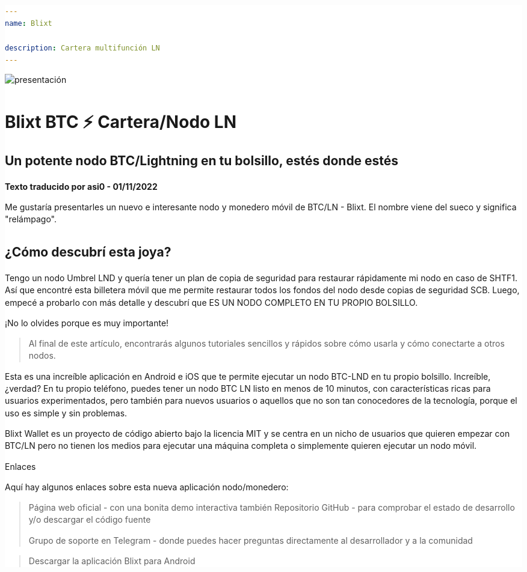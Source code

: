```yaml
---
name: Blixt

description: Cartera multifunción LN
---
```


![presentación](activos/1.jpeg)

# Blixt BTC ⚡️ Cartera/Nodo LN

## Un potente nodo BTC/Lightning en tu bolsillo, estés donde estés

**Texto traducido por asi0 - 01/11/2022**

Me gustaría presentarles un nuevo e interesante nodo y monedero móvil de BTC/LN - Blixt. El nombre viene del sueco y significa "relámpago".

## ¿Cómo descubrí esta joya?

Tengo un nodo Umbrel LND y quería tener un plan de copia de seguridad para restaurar rápidamente mi nodo en caso de SHTF1. Así que encontré esta billetera móvil que me permite restaurar todos los fondos del nodo desde copias de seguridad SCB. Luego, empecé a probarlo con más detalle y descubrí que ES UN NODO COMPLETO EN TU PROPIO BOLSILLO.

¡No lo olvides porque es muy importante!

> Al final de este artículo, encontrarás algunos tutoriales sencillos y rápidos sobre cómo usarla y cómo conectarte a otros nodos.

Esta es una increíble aplicación en Android e iOS que te permite ejecutar un nodo BTC-LND en tu propio bolsillo. Increíble, ¿verdad? En tu propio teléfono, puedes tener un nodo BTC LN listo en menos de 10 minutos, con características ricas para usuarios experimentados, pero también para nuevos usuarios o aquellos que no son tan conocedores de la tecnología, porque el uso es simple y sin problemas.

Blixt Wallet es un proyecto de código abierto bajo la licencia MIT y se centra en un nicho de usuarios que quieren empezar con BTC/LN pero no tienen los medios para ejecutar una máquina completa o simplemente quieren ejecutar un nodo móvil.

Enlaces

Aquí hay algunos enlaces sobre esta nueva aplicación nodo/monedero:

> Página web oficial - con una bonita demo interactiva también
> Repositorio GitHub - para comprobar el estado de desarrollo y/o descargar el código fuente
>
> Grupo de soporte en Telegram - donde puedes hacer preguntas directamente al desarrollador y a la comunidad

> Descargar la aplicación Blixt para Android
